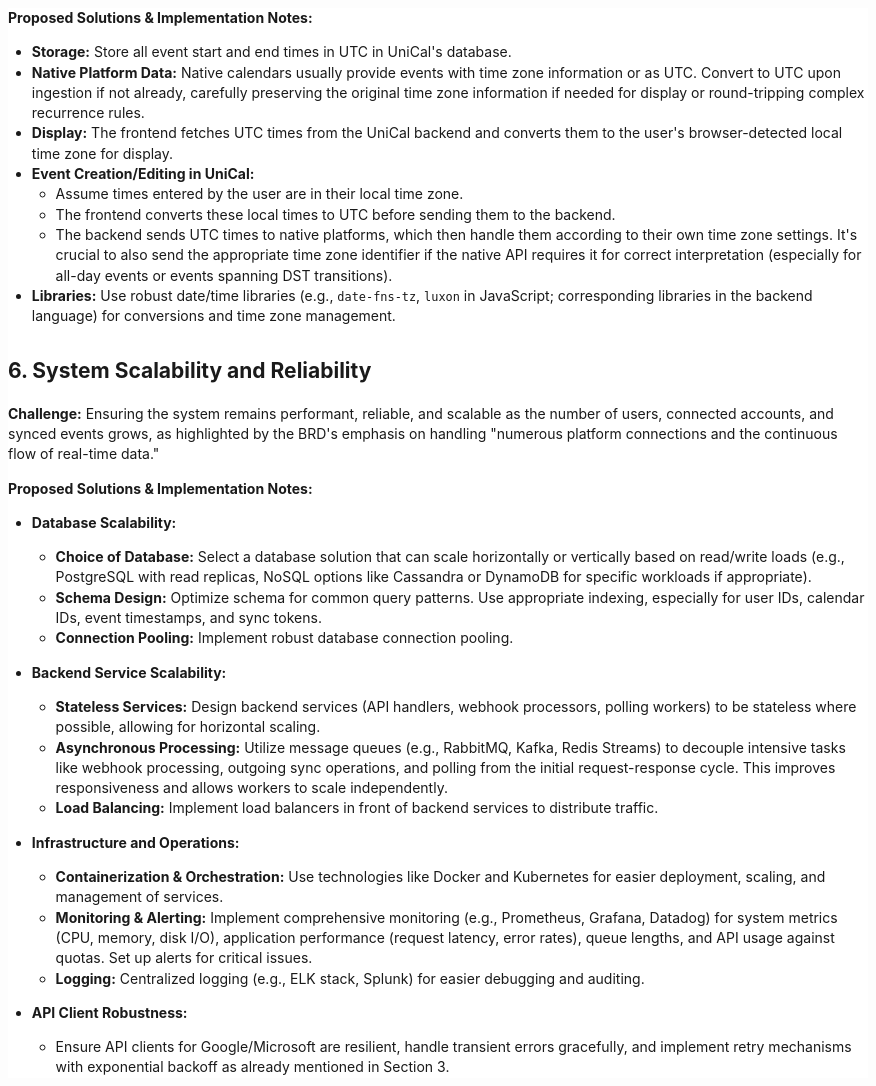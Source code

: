**Proposed Solutions & Implementation Notes:**

*   **Storage:** Store all event start and end times in UTC in UniCal's database.
*   **Native Platform Data:** Native calendars usually provide events with time zone information or as UTC. Convert to UTC upon ingestion if not already, carefully preserving the original time zone information if needed for display or round-tripping complex recurrence rules.
*   **Display:** The frontend fetches UTC times from the UniCal backend and converts them to the user's browser-detected local time zone for display.
*   **Event Creation/Editing in UniCal:**
    *   Assume times entered by the user are in their local time zone.
    *   The frontend converts these local times to UTC before sending them to the backend.
    *   The backend sends UTC times to native platforms, which then handle them according to their own time zone settings. It's crucial to also send the appropriate time zone identifier if the native API requires it for correct interpretation (especially for all-day events or events spanning DST transitions).
*   **Libraries:** Use robust date/time libraries (e.g., `date-fns-tz`, `luxon` in JavaScript; corresponding libraries in the backend language) for conversions and time zone management.

## 6. System Scalability and Reliability

**Challenge:** Ensuring the system remains performant, reliable, and scalable as the number of users, connected accounts, and synced events grows, as highlighted by the BRD's emphasis on handling "numerous platform connections and the continuous flow of real-time data."

**Proposed Solutions & Implementation Notes:**

*   **Database Scalability:**
    *   **Choice of Database:** Select a database solution that can scale horizontally or vertically based on read/write loads (e.g., PostgreSQL with read replicas, NoSQL options like Cassandra or DynamoDB for specific workloads if appropriate).
    *   **Schema Design:** Optimize schema for common query patterns. Use appropriate indexing, especially for user IDs, calendar IDs, event timestamps, and sync tokens.
    *   **Connection Pooling:** Implement robust database connection pooling.

*   **Backend Service Scalability:**
    *   **Stateless Services:** Design backend services (API handlers, webhook processors, polling workers) to be stateless where possible, allowing for horizontal scaling.
    *   **Asynchronous Processing:** Utilize message queues (e.g., RabbitMQ, Kafka, Redis Streams) to decouple intensive tasks like webhook processing, outgoing sync operations, and polling from the initial request-response cycle. This improves responsiveness and allows workers to scale independently.
    *   **Load Balancing:** Implement load balancers in front of backend services to distribute traffic.

*   **Infrastructure and Operations:**
    *   **Containerization & Orchestration:** Use technologies like Docker and Kubernetes for easier deployment, scaling, and management of services.
    *   **Monitoring & Alerting:** Implement comprehensive monitoring (e.g., Prometheus, Grafana, Datadog) for system metrics (CPU, memory, disk I/O), application performance (request latency, error rates), queue lengths, and API usage against quotas. Set up alerts for critical issues.
    *   **Logging:** Centralized logging (e.g., ELK stack, Splunk) for easier debugging and auditing.

*   **API Client Robustness:**
    *   Ensure API clients for Google/Microsoft are resilient, handle transient errors gracefully, and implement retry mechanisms with exponential backoff as already mentioned in Section 3.

